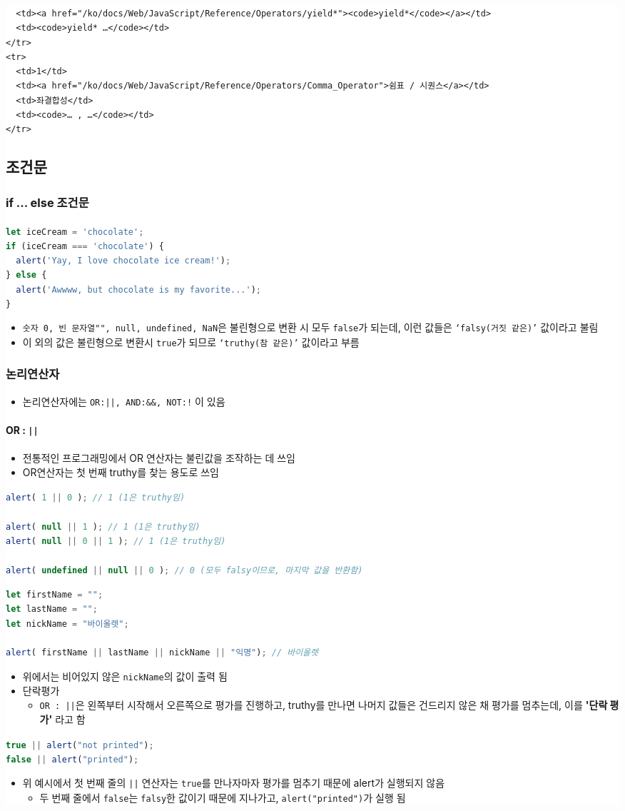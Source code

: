       <td><a href="/ko/docs/Web/JavaScript/Reference/Operators/yield*"><code>yield*</code></a></td>
      <td><code>yield* …</code></td>
    </tr>
    <tr>
      <td>1</td>
      <td><a href="/ko/docs/Web/JavaScript/Reference/Operators/Comma_Operator">쉼표 / 시퀀스</a></td>
      <td>좌결합성</td>
      <td><code>… , …</code></td>
    </tr>
  </tbody>
</table>

## 조건문
### if ... else 조건문
```js
let iceCream = 'chocolate';
if (iceCream === 'chocolate') {
  alert('Yay, I love chocolate ice cream!');
} else {
  alert('Awwww, but chocolate is my favorite...');
}
```
- `숫자 0, 빈 문자열"", null, undefined, NaN`은 불린형으로 변환 시 모두 `false`가 되는데, 이런 값들은 `‘falsy(거짓 같은)’` 값이라고 불림
- 이 외의 값은 불린형으로 변환시 `true`가 되므로 `‘truthy(참 같은)’` 값이라고 부름

### 논리연산자
- 논리연산자에는 `OR:||, AND:&&, NOT:!` 이 있음

#### OR : `||`
  - 전통적인 프로그래밍에서 OR 연산자는 불린값을 조작하는 데 쓰임
- OR연산자는 첫 번째 truthy를 찾는 용도로 쓰임
```js
alert( 1 || 0 ); // 1 (1은 truthy임)

alert( null || 1 ); // 1 (1은 truthy임)
alert( null || 0 || 1 ); // 1 (1은 truthy임)

alert( undefined || null || 0 ); // 0 (모두 falsy이므로, 마지막 값을 반환함)
```
```js
let firstName = "";
let lastName = "";
let nickName = "바이올렛";

alert( firstName || lastName || nickName || "익명"); // 바이올렛
```
- 위에서는 비어있지 않은 `nickName`의 값이 출력 됨
- 단락평가
  - `OR : ||`은 왼쪽부터 시작해서 오른쪽으로 평가를 진행하고, truthy를 만나면 나머지 값들은 건드리지 않은 채 평가를 멈추는데, 이를 **'단락 평가'** 라고 함
```js
true || alert("not printed");
false || alert("printed");
```
- 위 예시에서 첫 번째 줄의 `||` 연산자는 `true`를 만나자마자 평가를 멈추기 때문에 alert가 실행되지 않음
  - 두 번째 줄에서 `false`는 `falsy`한 값이기 때문에 지나가고, `alert("printed")`가 실행 됨
